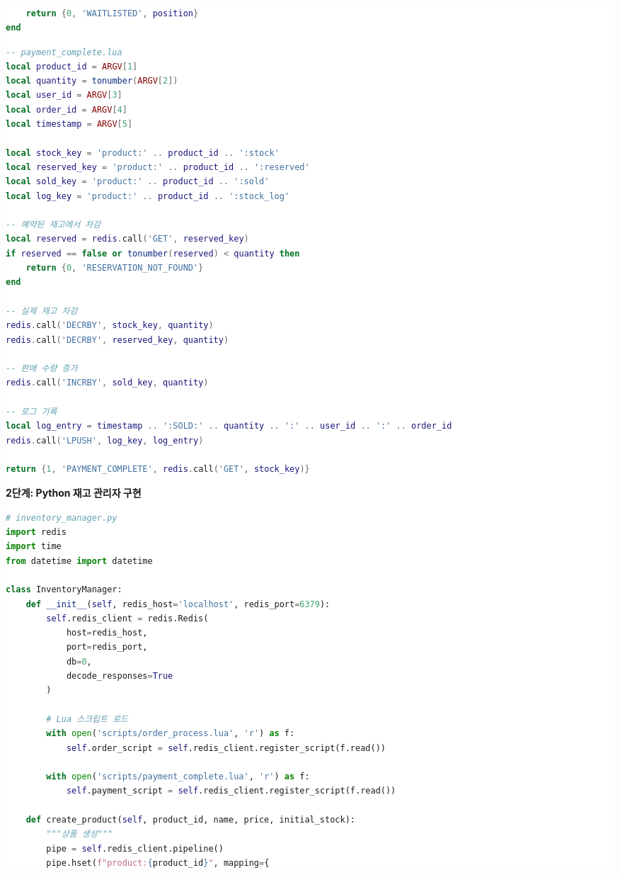 ```lua
    return {0, 'WAITLISTED', position}
end
```

```lua
-- payment_complete.lua
local product_id = ARGV[1]
local quantity = tonumber(ARGV[2])
local user_id = ARGV[3]
local order_id = ARGV[4]
local timestamp = ARGV[5]

local stock_key = 'product:' .. product_id .. ':stock'
local reserved_key = 'product:' .. product_id .. ':reserved'
local sold_key = 'product:' .. product_id .. ':sold'
local log_key = 'product:' .. product_id .. ':stock_log'

-- 예약된 재고에서 차감
local reserved = redis.call('GET', reserved_key)
if reserved == false or tonumber(reserved) < quantity then
    return {0, 'RESERVATION_NOT_FOUND'}
end

-- 실제 재고 차감
redis.call('DECRBY', stock_key, quantity)
redis.call('DECRBY', reserved_key, quantity)

-- 판매 수량 증가
redis.call('INCRBY', sold_key, quantity)

-- 로그 기록
local log_entry = timestamp .. ':SOLD:' .. quantity .. ':' .. user_id .. ':' .. order_id
redis.call('LPUSH', log_key, log_entry)

return {1, 'PAYMENT_COMPLETE', redis.call('GET', stock_key)}
```

**2단계: Python 재고 관리자 구현**

```python
# inventory_manager.py
import redis
import time
from datetime import datetime

class InventoryManager:
    def __init__(self, redis_host='localhost', redis_port=6379):
        self.redis_client = redis.Redis(
            host=redis_host,
            port=redis_port,
            db=0,
            decode_responses=True
        )

        # Lua 스크립트 로드
        with open('scripts/order_process.lua', 'r') as f:
            self.order_script = self.redis_client.register_script(f.read())

        with open('scripts/payment_complete.lua', 'r') as f:
            self.payment_script = self.redis_client.register_script(f.read())

    def create_product(self, product_id, name, price, initial_stock):
        """상품 생성"""
        pipe = self.redis_client.pipeline()
        pipe.hset(f"product:{product_id}", mapping={
```